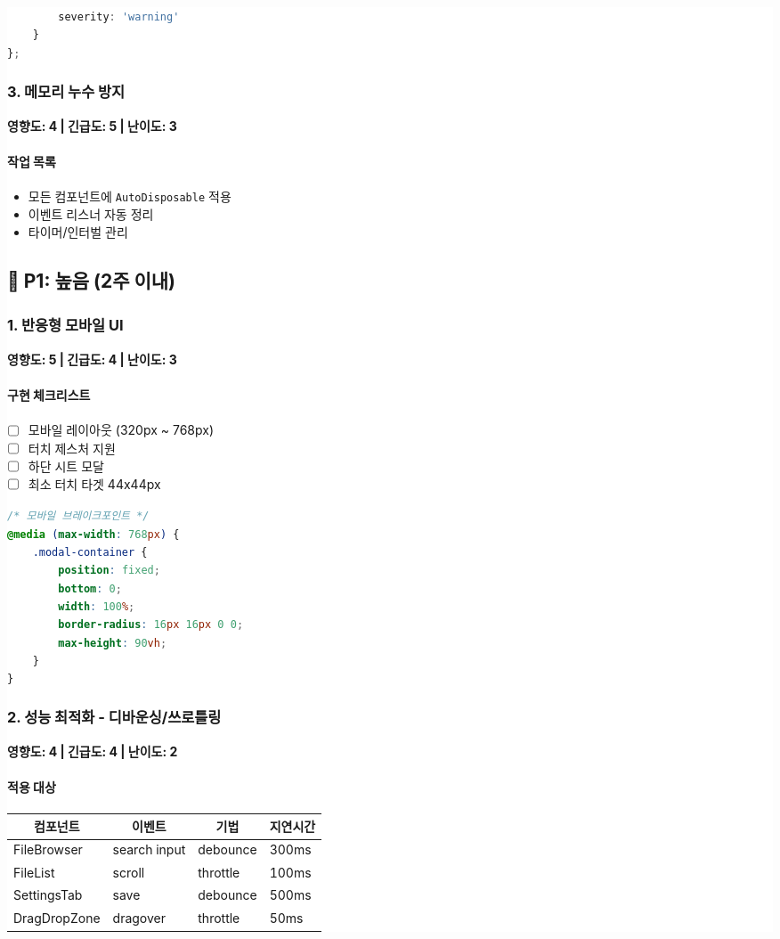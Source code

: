 ```typescript
        severity: 'warning'
    }
};
```

### 3. 메모리 누수 방지
**영향도: 4 | 긴급도: 5 | 난이도: 3**

#### 작업 목록
- 모든 컴포넌트에 `AutoDisposable` 적용
- 이벤트 리스너 자동 정리
- 타이머/인터벌 관리

## 🔴 P1: 높음 (2주 이내)

### 1. 반응형 모바일 UI
**영향도: 5 | 긴급도: 4 | 난이도: 3**

#### 구현 체크리스트
- [ ] 모바일 레이아웃 (320px ~ 768px)
- [ ] 터치 제스처 지원
- [ ] 하단 시트 모달
- [ ] 최소 터치 타겟 44x44px

```css
/* 모바일 브레이크포인트 */
@media (max-width: 768px) {
    .modal-container {
        position: fixed;
        bottom: 0;
        width: 100%;
        border-radius: 16px 16px 0 0;
        max-height: 90vh;
    }
}
```

### 2. 성능 최적화 - 디바운싱/쓰로틀링
**영향도: 4 | 긴급도: 4 | 난이도: 2**

#### 적용 대상
| 컴포넌트 | 이벤트 | 기법 | 지연시간 |
|---------|--------|------|---------|
| FileBrowser | search input | debounce | 300ms |
| FileList | scroll | throttle | 100ms |
| SettingsTab | save | debounce | 500ms |
| DragDropZone | dragover | throttle | 50ms |
